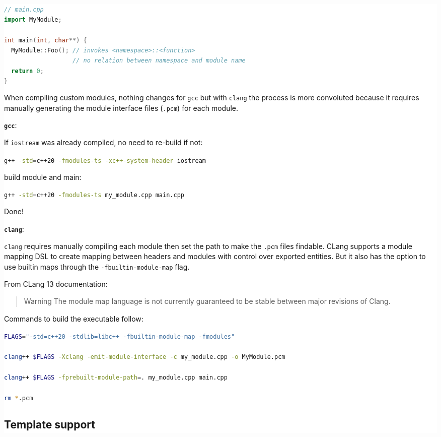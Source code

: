 ```cpp
// main.cpp
import MyModule;

int main(int, char**) {
  MyModule::Foo(); // invokes <namespace>::<function>
                   // no relation between namespace and module name
  return 0;
}
```

When compiling custom modules, nothing changes for `gcc` but with `clang` the
process is more convoluted because it requires manually generating the
module interface files (`.pcm`) for each module.

**`gcc`**:

If `iostream` was already compiled, no need to re-build if not:

```sh
g++ -std=c++20 -fmodules-ts -xc++-system-header iostream
```

build module and main:

```sh
g++ -std=c++20 -fmodules-ts my_module.cpp main.cpp
```

Done!

**`clang`**:

`clang` requires manually compiling each module then set the path to make the `.pcm`
files findable.
CLang supports a module mapping DSL to create mapping between headers and modules
with control over exported entities. But it also has the option to use builtin
maps through the `-fbuiltin-module-map` flag.

From CLang 13 documentation:

  >Warning
  >The module map language is not currently guaranteed to be stable between major revisions of Clang.


Commands to build the executable follow:

```sh
FLAGS="-std=c++20 -stdlib=libc++ -fbuiltin-module-map -fmodules"

clang++ $FLAGS -Xclang -emit-module-interface -c my_module.cpp -o MyModule.pcm

clang++ $FLAGS -fprebuilt-module-path=. my_module.cpp main.cpp

rm *.pcm
```

## Template support
